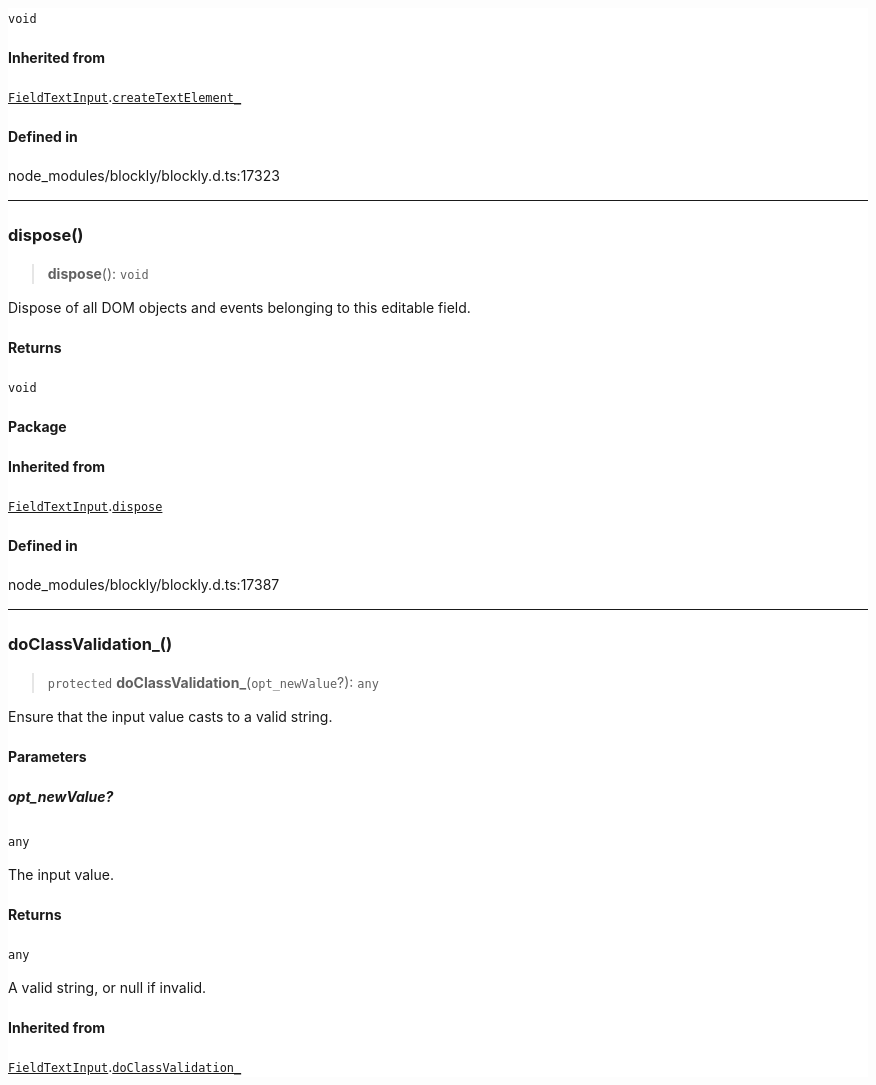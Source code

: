 `void`

#### Inherited from

[`FieldTextInput`](FieldTextInput.md).[`createTextElement_`](FieldTextInput.md#createtextelement_)

#### Defined in

node_modules/blockly/blockly.d.ts:17323

---

### dispose()

> **dispose**(): `void`

Dispose of all DOM objects and events belonging to this editable field.

#### Returns

`void`

#### Package

#### Inherited from

[`FieldTextInput`](FieldTextInput.md).[`dispose`](FieldTextInput.md#dispose)

#### Defined in

node_modules/blockly/blockly.d.ts:17387

---

### doClassValidation\_()

> `protected` **doClassValidation\_**(`opt_newValue`?): `any`

Ensure that the input value casts to a valid string.

#### Parameters

##### opt_newValue?

`any`

The input value.

#### Returns

`any`

A valid string, or null if invalid.

#### Inherited from

[`FieldTextInput`](FieldTextInput.md).[`doClassValidation_`](FieldTextInput.md#doclassvalidation_)

